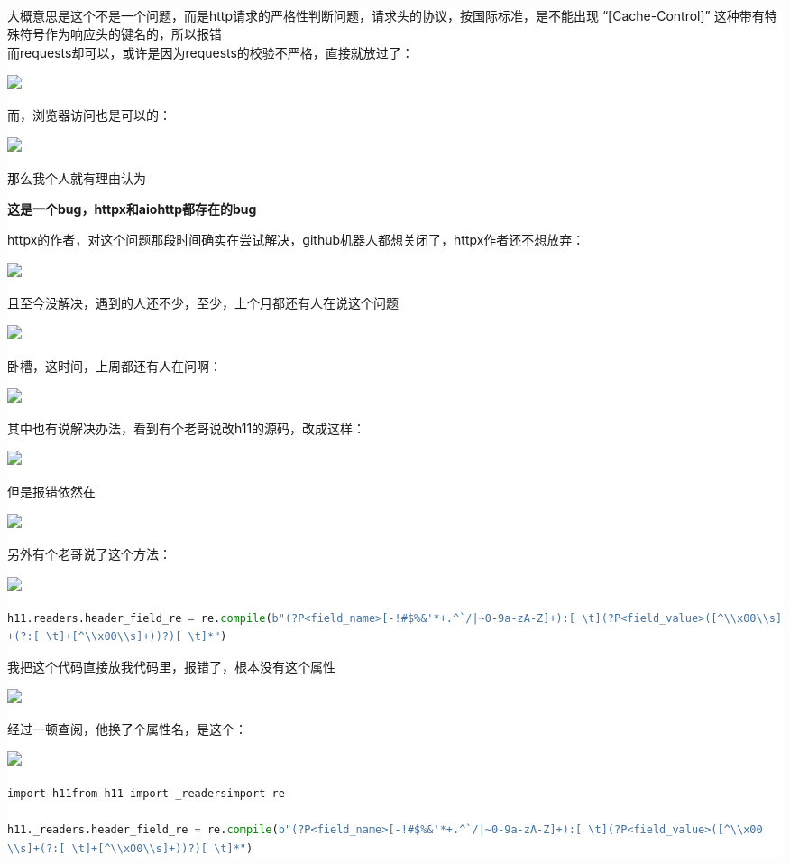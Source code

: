 大概意思是这个不是一个问题，而是http请求的严格性判断问题，请求头的协议，按国际标准，是不能出现 “\[Cache-Control\]” 这种带有特殊符号作为响应头的键名的，所以报错  
而requests却可以，或许是因为requests的校验不严格，直接就放过了：

![](https://img-blog.csdnimg.cn/img_convert/434aac3722a9556a7a72aa643c1fdeb1.png)

而，浏览器访问也是可以的：

![](https://img-blog.csdnimg.cn/img_convert/e0f9a8f8d0bfa0f1207a0266d0b1d836.png)

那么我个人就有理由认为

**这是一个bug，httpx和aiohttp都存在的bug**

httpx的作者，对这个问题那段时间确实在尝试解决，github机器人都想关闭了，httpx作者还不想放弃：

![](https://img-blog.csdnimg.cn/img_convert/dae70e87a42814843a2b6b28fed3a19a.png)

且至今没解决，遇到的人还不少，至少，上个月都还有人在说这个问题

![](https://img-blog.csdnimg.cn/img_convert/51c24901a2bf7e5a326bdbb80dde6f00.png)

卧槽，这时间，上周都还有人在问啊：

![](https://img-blog.csdnimg.cn/img_convert/c9ebcf2ca6fc8c2e91a71e4c0dc7afca.png)

其中也有说解决办法，看到有个老哥说改h11的源码，改成这样：

![](https://img-blog.csdnimg.cn/img_convert/f0f82a035b75f00ba78ffcaf8a970187.png)

但是报错依然在

![](https://img-blog.csdnimg.cn/img_convert/9d4f729758c533407bf365e01c6776e1.png)

另外有个老哥说了这个方法：

![](https://img-blog.csdnimg.cn/img_convert/01b8a451bbcf91bca8ed34f3c1e88ef8.png)

```python
h11.readers.header_field_re = re.compile(b"(?P<field_name>[-!#$%&'*+.^`/|~0-9a-zA-Z]+):[ \t](?P<field_value>([^\\x00\\s]+(?:[ \t]+[^\\x00\\s]+))?)[ \t]*")
```

我把这个代码直接放我代码里，报错了，根本没有这个属性

![](https://img-blog.csdnimg.cn/img_convert/f7f934d7e02105daabc952a1c11ea58a.png)

经过一顿查阅，他换了个属性名，是这个：

![](https://img-blog.csdnimg.cn/img_convert/54b02479288278726624d24be42b8f03.png)

```python
import h11from h11 import _readersimport re

h11._readers.header_field_re = re.compile(b"(?P<field_name>[-!#$%&'*+.^`/|~0-9a-zA-Z]+):[ \t](?P<field_value>([^\\x00\\s]+(?:[ \t]+[^\\x00\\s]+))?)[ \t]*")
```
